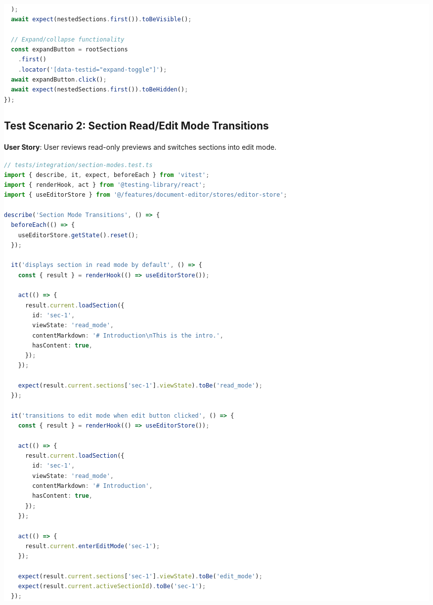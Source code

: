 ```typescript
  );
  await expect(nestedSections.first()).toBeVisible();

  // Expand/collapse functionality
  const expandButton = rootSections
    .first()
    .locator('[data-testid="expand-toggle"]');
  await expandButton.click();
  await expect(nestedSections.first()).toBeHidden();
});
```

## Test Scenario 2: Section Read/Edit Mode Transitions

**User Story**: User reviews read-only previews and switches sections into edit
mode.

```typescript
// tests/integration/section-modes.test.ts
import { describe, it, expect, beforeEach } from 'vitest';
import { renderHook, act } from '@testing-library/react';
import { useEditorStore } from '@/features/document-editor/stores/editor-store';

describe('Section Mode Transitions', () => {
  beforeEach(() => {
    useEditorStore.getState().reset();
  });

  it('displays section in read mode by default', () => {
    const { result } = renderHook(() => useEditorStore());

    act(() => {
      result.current.loadSection({
        id: 'sec-1',
        viewState: 'read_mode',
        contentMarkdown: '# Introduction\nThis is the intro.',
        hasContent: true,
      });
    });

    expect(result.current.sections['sec-1'].viewState).toBe('read_mode');
  });

  it('transitions to edit mode when edit button clicked', () => {
    const { result } = renderHook(() => useEditorStore());

    act(() => {
      result.current.loadSection({
        id: 'sec-1',
        viewState: 'read_mode',
        contentMarkdown: '# Introduction',
        hasContent: true,
      });
    });

    act(() => {
      result.current.enterEditMode('sec-1');
    });

    expect(result.current.sections['sec-1'].viewState).toBe('edit_mode');
    expect(result.current.activeSectionId).toBe('sec-1');
  });

```
